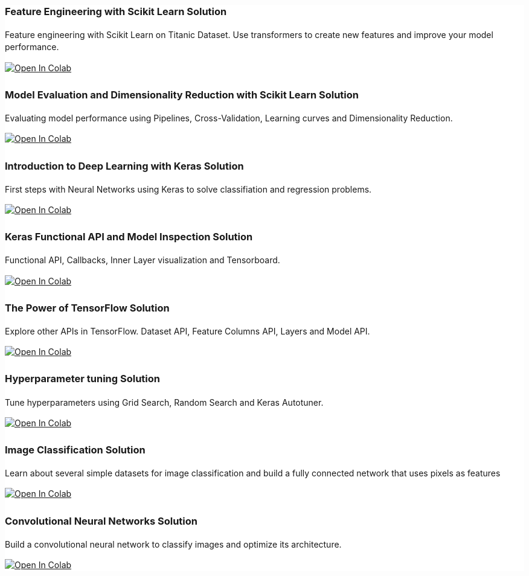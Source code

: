 	
### Feature Engineering with Scikit Learn Solution
Feature engineering with Scikit Learn on Titanic Dataset. Use transformers to create new features and improve your model performance.

<a href="https://colab.research.google.com/github/zerotodeeplearning/ztdl-masterclasses/blob/master/solutions_do_not_open/Feature_Engineering_with_Scikit_Learn_solution.ipynb" target="_parent"><img src="https://colab.research.google.com/assets/colab-badge.svg" alt="Open In Colab"/></a>


### Model Evaluation and Dimensionality Reduction with Scikit Learn Solution
Evaluating model performance using Pipelines, Cross-Validation, Learning curves and Dimensionality Reduction.

<a href="https://colab.research.google.com/github/zerotodeeplearning/ztdl-masterclasses/blob/master/solutions_do_not_open/Model_Evaluation_and_Dimensionality_Reduction_with_Scikit_Learn_solution.ipynb" target="_parent"><img src="https://colab.research.google.com/assets/colab-badge.svg" alt="Open In Colab"/></a>


### Introduction to Deep Learning with Keras Solution
First steps with Neural Networks using Keras to solve classifiation and regression problems.

<a href="https://colab.research.google.com/github/zerotodeeplearning/ztdl-masterclasses/blob/master/solutions_do_not_open/Introduction_to_Deep_Learning_with_Keras_solution.ipynb" target="_parent"><img src="https://colab.research.google.com/assets/colab-badge.svg" alt="Open In Colab"/></a>


### Keras Functional API and Model Inspection Solution
Functional API, Callbacks, Inner Layer visualization and Tensorboard.

<a href="https://colab.research.google.com/github/zerotodeeplearning/ztdl-masterclasses/blob/master/solutions_do_not_open/Keras_Functional_API_and_Model_Inspection_solution.ipynb" target="_parent"><img src="https://colab.research.google.com/assets/colab-badge.svg" alt="Open In Colab"/></a>


### The Power of TensorFlow Solution
Explore other APIs in TensorFlow. Dataset API, Feature Columns API, Layers and Model API.

<a href="https://colab.research.google.com/github/zerotodeeplearning/ztdl-masterclasses/blob/master/solutions_do_not_open/The_Power_of_TensorFlow_solution.ipynb" target="_parent"><img src="https://colab.research.google.com/assets/colab-badge.svg" alt="Open In Colab"/></a>


### Hyperparameter tuning Solution
Tune hyperparameters using Grid Search, Random Search and Keras Autotuner.

<a href="https://colab.research.google.com/github/zerotodeeplearning/ztdl-masterclasses/blob/master/solutions_do_not_open/Hyperparameter_tuning_solution.ipynb" target="_parent"><img src="https://colab.research.google.com/assets/colab-badge.svg" alt="Open In Colab"/></a>


### Image Classification Solution
Learn about several simple datasets for image classification and build a fully connected network that uses pixels as features

<a href="https://colab.research.google.com/github/zerotodeeplearning/ztdl-masterclasses/blob/master/solutions_do_not_open/Image_Classification_solution.ipynb" target="_parent"><img src="https://colab.research.google.com/assets/colab-badge.svg" alt="Open In Colab"/></a>


### Convolutional Neural Networks Solution
Build a convolutional neural network to classify images and optimize its architecture.

<a href="https://colab.research.google.com/github/zerotodeeplearning/ztdl-masterclasses/blob/master/solutions_do_not_open/Convolutional_Neural_Networks_solution.ipynb" target="_parent"><img src="https://colab.research.google.com/assets/colab-badge.svg" alt="Open In Colab"/></a>
